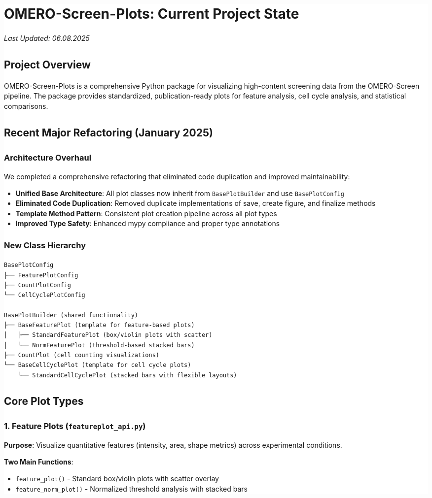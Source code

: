 # OMERO-Screen-Plots: Current Project State

*Last Updated: 06.08.2025*

## Project Overview

OMERO-Screen-Plots is a comprehensive Python package for visualizing high-content screening data from the OMERO-Screen pipeline. The package provides standardized, publication-ready plots for feature analysis, cell cycle analysis, and statistical comparisons.

## Recent Major Refactoring (January 2025)

### Architecture Overhaul
We completed a comprehensive refactoring that eliminated code duplication and improved maintainability:

- **Unified Base Architecture**: All plot classes now inherit from `BasePlotBuilder` and use `BasePlotConfig`
- **Eliminated Code Duplication**: Removed duplicate implementations of save, create figure, and finalize methods
- **Template Method Pattern**: Consistent plot creation pipeline across all plot types
- **Improved Type Safety**: Enhanced mypy compliance and proper type annotations

### New Class Hierarchy
```
BasePlotConfig
├── FeaturePlotConfig
├── CountPlotConfig
└── CellCyclePlotConfig

BasePlotBuilder (shared functionality)
├── BaseFeaturePlot (template for feature-based plots)
│   ├── StandardFeaturePlot (box/violin plots with scatter)
│   └── NormFeaturePlot (threshold-based stacked bars)
├── CountPlot (cell counting visualizations)
└── BaseCellCyclePlot (template for cell cycle plots)
    └── StandardCellCyclePlot (stacked bars with flexible layouts)
```

## Core Plot Types

### 1. Feature Plots (`featureplot_api.py`)
**Purpose**: Visualize quantitative features (intensity, area, shape metrics) across experimental conditions.

**Two Main Functions**:
- `feature_plot()` - Standard box/violin plots with scatter overlay
- `feature_norm_plot()` - Normalized threshold analysis with stacked bars
